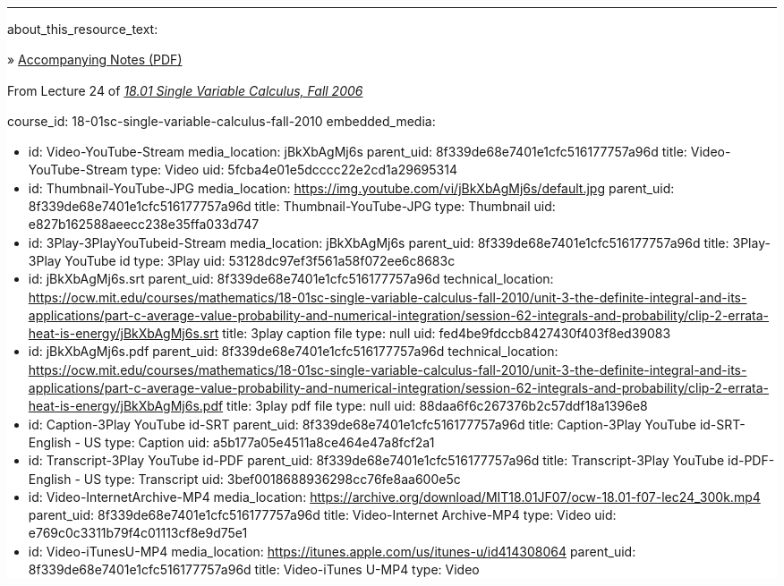 ---
about_this_resource_text: <p>&raquo; <a href="./resolveuid/b78e162391e19d17647b87d398527a9a"
  target="_blank">Accompanying Notes (PDF)</a></p><p class="scholar_medsm">From Lecture
  24 of <a href="http://ocw.mit.edu/courses/mathematics/18-01-single-variable-calculus-fall-2006/video-lectures/"><em>18.01
  Single Variable Calculus, Fall 2006</em></a></p>
course_id: 18-01sc-single-variable-calculus-fall-2010
embedded_media:
- id: Video-YouTube-Stream
  media_location: jBkXbAgMj6s
  parent_uid: 8f339de68e7401e1cfc516177757a96d
  title: Video-YouTube-Stream
  type: Video
  uid: 5fcba4e01e5dcccc22e2cd1a29695314
- id: Thumbnail-YouTube-JPG
  media_location: https://img.youtube.com/vi/jBkXbAgMj6s/default.jpg
  parent_uid: 8f339de68e7401e1cfc516177757a96d
  title: Thumbnail-YouTube-JPG
  type: Thumbnail
  uid: e827b162588aeecc238e35ffa033d747
- id: 3Play-3PlayYouTubeid-Stream
  media_location: jBkXbAgMj6s
  parent_uid: 8f339de68e7401e1cfc516177757a96d
  title: 3Play-3Play YouTube id
  type: 3Play
  uid: 53128dc97ef3f561a58f072ee6c8683c
- id: jBkXbAgMj6s.srt
  parent_uid: 8f339de68e7401e1cfc516177757a96d
  technical_location: https://ocw.mit.edu/courses/mathematics/18-01sc-single-variable-calculus-fall-2010/unit-3-the-definite-integral-and-its-applications/part-c-average-value-probability-and-numerical-integration/session-62-integrals-and-probability/clip-2-errata-heat-is-energy/jBkXbAgMj6s.srt
  title: 3play caption file
  type: null
  uid: fed4be9fdccb8427430f403f8ed39083
- id: jBkXbAgMj6s.pdf
  parent_uid: 8f339de68e7401e1cfc516177757a96d
  technical_location: https://ocw.mit.edu/courses/mathematics/18-01sc-single-variable-calculus-fall-2010/unit-3-the-definite-integral-and-its-applications/part-c-average-value-probability-and-numerical-integration/session-62-integrals-and-probability/clip-2-errata-heat-is-energy/jBkXbAgMj6s.pdf
  title: 3play pdf file
  type: null
  uid: 88daa6f6c267376b2c57ddf18a1396e8
- id: Caption-3Play YouTube id-SRT
  parent_uid: 8f339de68e7401e1cfc516177757a96d
  title: Caption-3Play YouTube id-SRT-English - US
  type: Caption
  uid: a5b177a05e4511a8ce464e47a8fcf2a1
- id: Transcript-3Play YouTube id-PDF
  parent_uid: 8f339de68e7401e1cfc516177757a96d
  title: Transcript-3Play YouTube id-PDF-English - US
  type: Transcript
  uid: 3bef0018688936298cc76fe8aa600e5c
- id: Video-InternetArchive-MP4
  media_location: https://archive.org/download/MIT18.01JF07/ocw-18.01-f07-lec24_300k.mp4
  parent_uid: 8f339de68e7401e1cfc516177757a96d
  title: Video-Internet Archive-MP4
  type: Video
  uid: e769c0c3311b79f4c01113cf8e9d75e1
- id: Video-iTunesU-MP4
  media_location: https://itunes.apple.com/us/itunes-u/id414308064
  parent_uid: 8f339de68e7401e1cfc516177757a96d
  title: Video-iTunes U-MP4
  type: Video